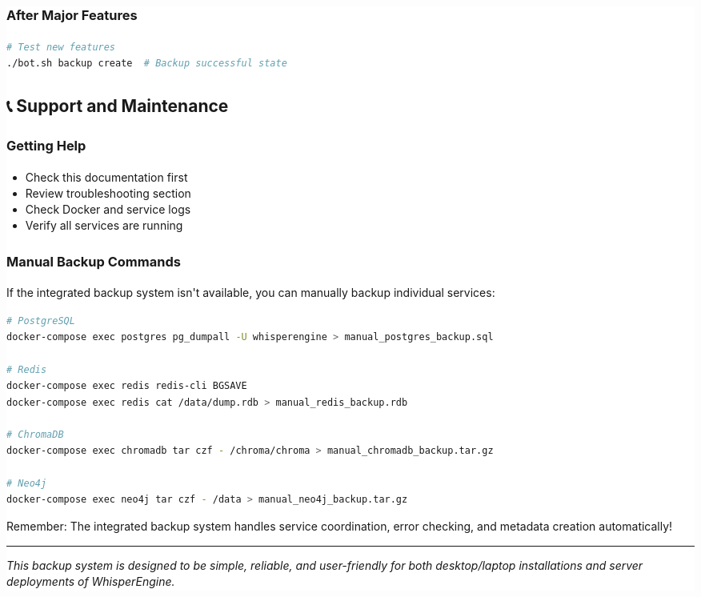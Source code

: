 ### After Major Features
```bash
# Test new features
./bot.sh backup create  # Backup successful state
```

## 📞 Support and Maintenance

### Getting Help
- Check this documentation first
- Review troubleshooting section
- Check Docker and service logs
- Verify all services are running

### Manual Backup Commands
If the integrated backup system isn't available, you can manually backup individual services:

```bash
# PostgreSQL
docker-compose exec postgres pg_dumpall -U whisperengine > manual_postgres_backup.sql

# Redis
docker-compose exec redis redis-cli BGSAVE
docker-compose exec redis cat /data/dump.rdb > manual_redis_backup.rdb

# ChromaDB
docker-compose exec chromadb tar czf - /chroma/chroma > manual_chromadb_backup.tar.gz

# Neo4j
docker-compose exec neo4j tar czf - /data > manual_neo4j_backup.tar.gz
```

Remember: The integrated backup system handles service coordination, error checking, and metadata creation automatically!

---

*This backup system is designed to be simple, reliable, and user-friendly for both desktop/laptop installations and server deployments of WhisperEngine.*